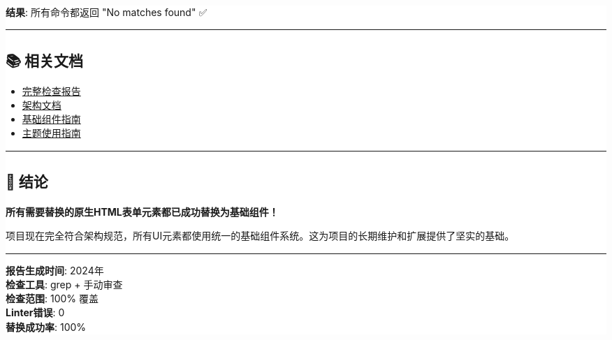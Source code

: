 **结果**: 所有命令都返回 "No matches found" ✅

---

## 📚 相关文档

- [完整检查报告](./COMPONENT_REPLACEMENT_REPORT.md)
- [架构文档](./architecture/ARCHITECTURE.md)
- [基础组件指南](./guides/BASE_COMPONENTS_GUIDE.md)
- [主题使用指南](./guides/THEME_USAGE_GUIDE.md)

---

## 🎉 结论

**所有需要替换的原生HTML表单元素都已成功替换为基础组件！**

项目现在完全符合架构规范，所有UI元素都使用统一的基础组件系统。这为项目的长期维护和扩展提供了坚实的基础。

---

**报告生成时间**: 2024年  
**检查工具**: grep + 手动审查  
**检查范围**: 100% 覆盖  
**Linter错误**: 0  
**替换成功率**: 100%

